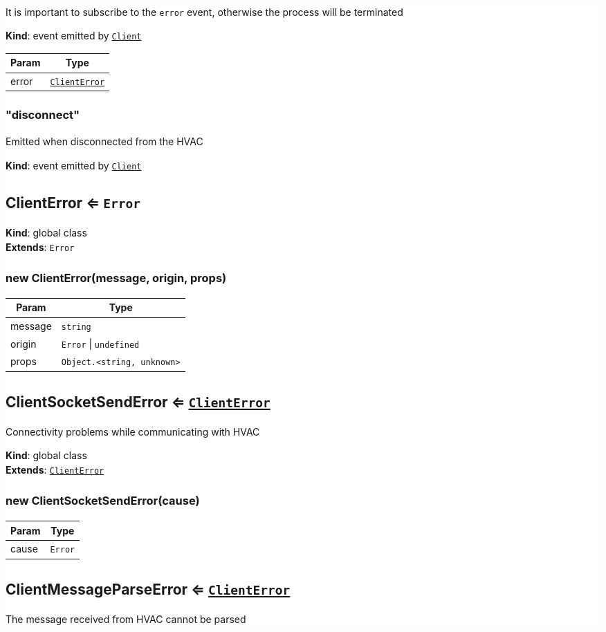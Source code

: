 It is important to subscribe to the `error` event, otherwise the process will be terminated

**Kind**: event emitted by [<code>Client</code>](#Client)  

| Param | Type |
| --- | --- |
| error | [<code>ClientError</code>](#ClientError) | 

<a name="Client+event_disconnect"></a>

### "disconnect"
Emitted when disconnected from the HVAC

**Kind**: event emitted by [<code>Client</code>](#Client)  
<a name="ClientError"></a>

## ClientError ⇐ <code>Error</code>
**Kind**: global class  
**Extends**: <code>Error</code>  
<a name="new_ClientError_new"></a>

### new ClientError(message, origin, props)

| Param | Type |
| --- | --- |
| message | <code>string</code> | 
| origin | <code>Error</code> \| <code>undefined</code> | 
| props | <code>Object.&lt;string, unknown&gt;</code> | 

<a name="ClientSocketSendError"></a>

## ClientSocketSendError ⇐ [<code>ClientError</code>](#ClientError)
Connectivity problems while communicating with HVAC

**Kind**: global class  
**Extends**: [<code>ClientError</code>](#ClientError)  
<a name="new_ClientSocketSendError_new"></a>

### new ClientSocketSendError(cause)

| Param | Type |
| --- | --- |
| cause | <code>Error</code> | 

<a name="ClientMessageParseError"></a>

## ClientMessageParseError ⇐ [<code>ClientError</code>](#ClientError)
The message received from HVAC cannot be parsed
